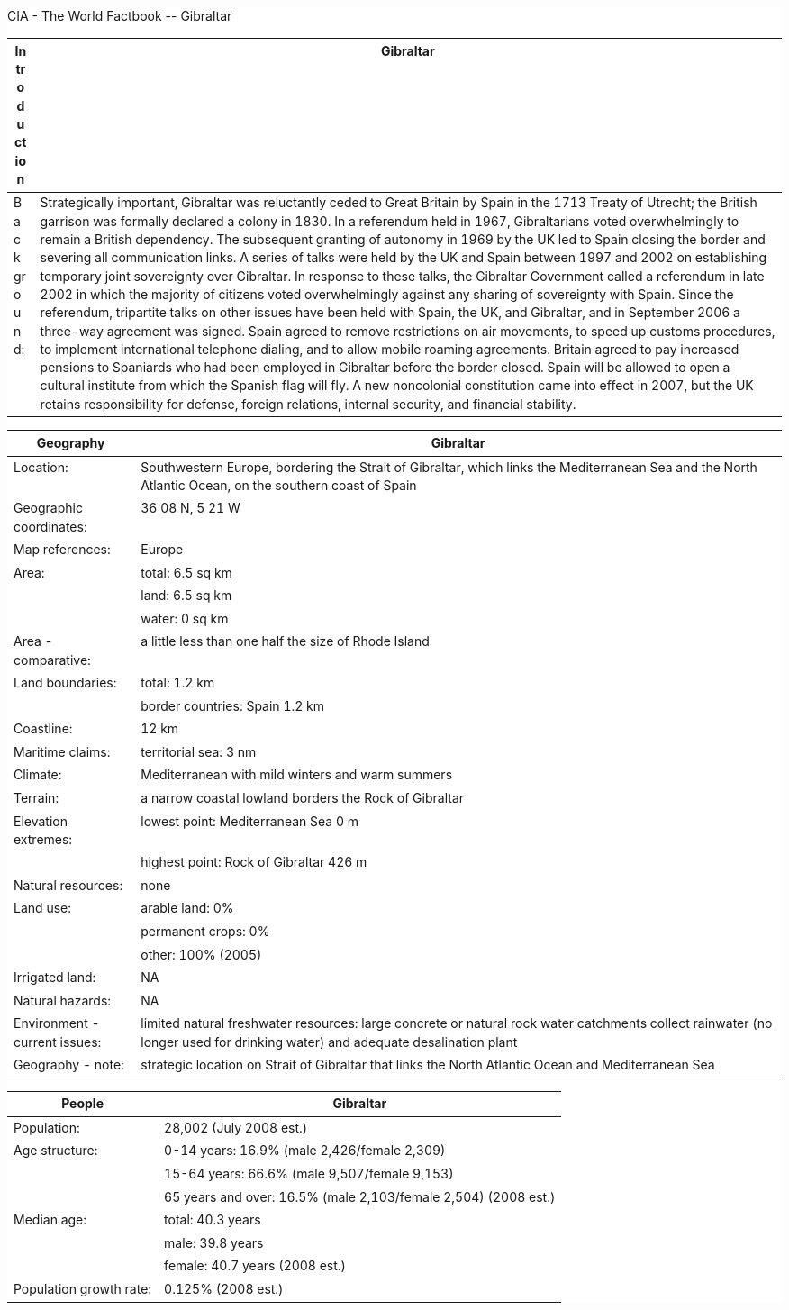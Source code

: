 CIA - The World Factbook -- Gibraltar

| Introduction | Gibraltar |
| --- | --- |
| Background: | Strategically important, Gibraltar was reluctantly ceded to Great Britain by Spain in the 1713 Treaty of Utrecht; the British garrison was formally declared a colony in 1830. In a referendum held in 1967, Gibraltarians voted overwhelmingly to remain a British dependency. The subsequent granting of autonomy in 1969 by the UK led to Spain closing the border and severing all communication links. A series of talks were held by the UK and Spain between 1997 and 2002 on establishing temporary joint sovereignty over Gibraltar. In response to these talks, the Gibraltar Government called a referendum in late 2002 in which the majority of citizens voted overwhelmingly against any sharing of sovereignty with Spain. Since the referendum, tripartite talks on other issues have been held with Spain, the UK, and Gibraltar, and in September 2006 a three-way agreement was signed. Spain agreed to remove restrictions on air movements, to speed up customs procedures, to implement international telephone dialing, and to allow mobile roaming agreements. Britain agreed to pay increased pensions to Spaniards who had been employed in Gibraltar before the border closed. Spain will be allowed to open a cultural institute from which the Spanish flag will fly. A new noncolonial constitution came into effect in 2007, but the UK retains responsibility for defense, foreign relations, internal security, and financial stability. |

| Geography | Gibraltar |
| --- | --- |
| Location: | Southwestern Europe, bordering the Strait of Gibraltar, which links the Mediterranean Sea and the North Atlantic Ocean, on the southern coast of Spain |
| Geographic coordinates: | 36 08 N, 5 21 W |
| Map references: | Europe |
| Area: | total: 6.5 sq km |
| | land: 6.5 sq km |
| | water: 0 sq km |
| Area - comparative: | a little less than one half the size of Rhode Island |
| Land boundaries: | total: 1.2 km |
| | border countries: Spain 1.2 km |
| Coastline: | 12 km |
| Maritime claims: | territorial sea: 3 nm |
| Climate: | Mediterranean with mild winters and warm summers |
| Terrain: | a narrow coastal lowland borders the Rock of Gibraltar |
| Elevation extremes: | lowest point: Mediterranean Sea 0 m |
| | highest point: Rock of Gibraltar 426 m |
| Natural resources: | none |
| Land use: | arable land: 0% |
| | permanent crops: 0% |
| | other: 100% (2005) |
| Irrigated land: | NA |
| Natural hazards: | NA |
| Environment - current issues: | limited natural freshwater resources: large concrete or natural rock water catchments collect rainwater (no longer used for drinking water) and adequate desalination plant |
| Geography - note: | strategic location on Strait of Gibraltar that links the North Atlantic Ocean and Mediterranean Sea |

| People | Gibraltar |
| --- | --- |
| Population: | 28,002 (July 2008 est.) |
| Age structure: | 0-14 years: 16.9% (male 2,426/female 2,309) |
| | 15-64 years: 66.6% (male 9,507/female 9,153) |
| | 65 years and over: 16.5% (male 2,103/female 2,504) (2008 est.) |
| Median age: | total: 40.3 years |
| | male: 39.8 years |
| | female: 40.7 years (2008 est.) |
| Population growth rate: | 0.125% (2008 est.) |